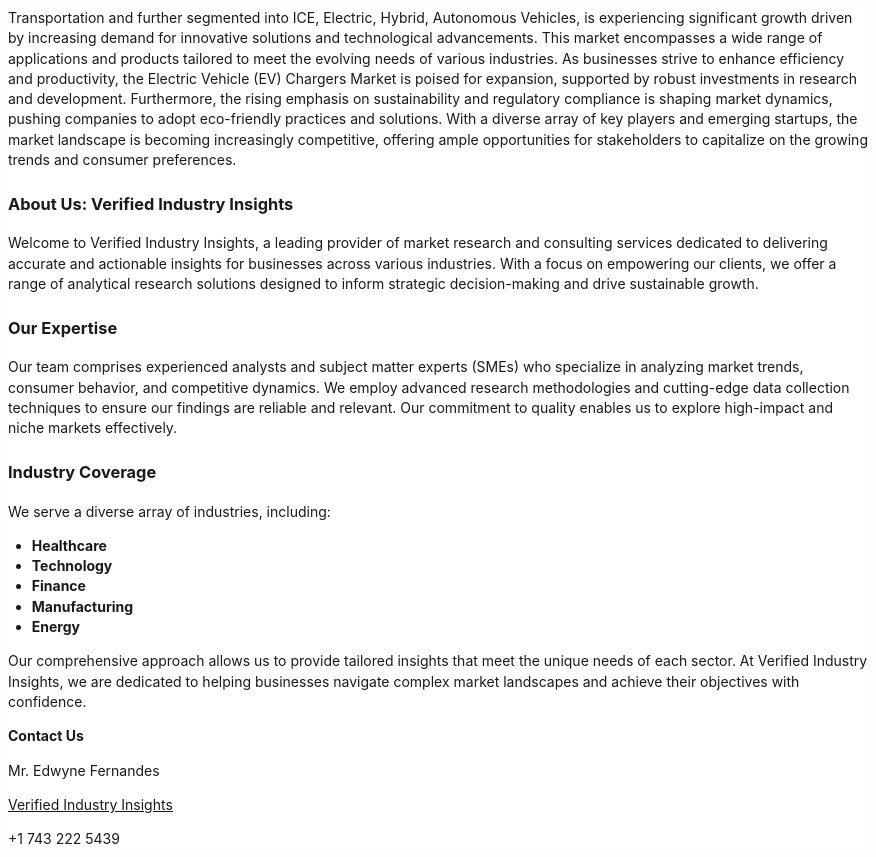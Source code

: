 Transportation and further segmented into ICE, Electric, Hybrid, Autonomous Vehicles, is experiencing significant growth driven by increasing demand for innovative solutions and technological advancements. This market encompasses a wide range of applications and products tailored to meet the evolving needs of various industries. As businesses strive to enhance efficiency and productivity, the Electric Vehicle (EV) Chargers Market is poised for expansion, supported by robust investments in research and development. Furthermore, the rising emphasis on sustainability and regulatory compliance is shaping market dynamics, pushing companies to adopt eco-friendly practices and solutions. With a diverse array of key players and emerging startups, the market landscape is becoming increasingly competitive, offering ample opportunities for stakeholders to capitalize on the growing trends and consumer preferences.</p><h3>About Us: Verified Industry Insights</h3><p>Welcome to Verified Industry Insights, a leading provider of market research and consulting services dedicated to delivering accurate and actionable insights for businesses across various industries. With a focus on empowering our clients, we offer a range of analytical research solutions designed to inform strategic decision-making and drive sustainable growth.</p><h3>Our Expertise</h3><p>Our team comprises experienced analysts and subject matter experts (SMEs) who specialize in analyzing market trends, consumer behavior, and competitive dynamics. We employ advanced research methodologies and cutting-edge data collection techniques to ensure our findings are reliable and relevant. Our commitment to quality enables us to explore high-impact and niche markets effectively.</p><h3>Industry Coverage</h3><p>We serve a diverse array of industries, including:</p><ul><li><strong>Healthcare</strong></li><li><strong>Technology</strong></li><li><strong>Finance</strong></li><li><strong>Manufacturing</strong></li><li><strong>Energy</strong></li></ul><p>Our comprehensive approach allows us to provide tailored insights that meet the unique needs of each sector. At Verified Industry Insights, we are dedicated to helping businesses navigate complex market landscapes and achieve their objectives with confidence.</p><p><strong>Contact Us</strong></p><p>Mr. Edwyne Fernandes</p><p><a href="https://www.verifiedindustryinsights.com/">Verified Industry Insights</a></p><p>+1 743 222 5439</p>
